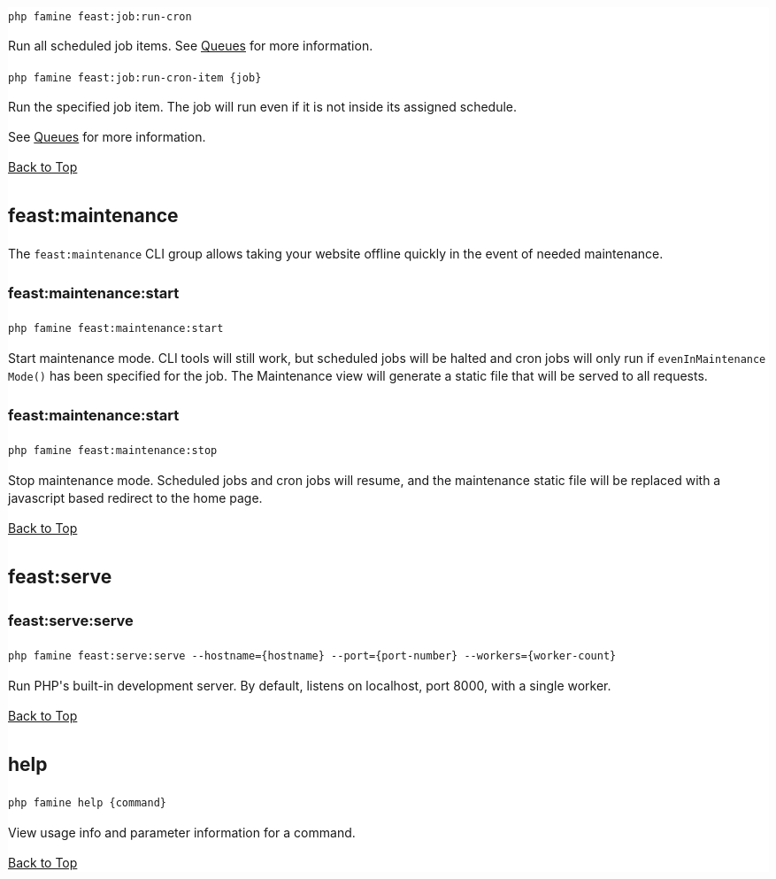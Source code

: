 ```
php famine feast:job:run-cron
```

Run all scheduled job items. See [Queues](queues.md) for more information.

```
php famine feast:job:run-cron-item {job}
```

Run the specified job item. The job will run even if it is not inside its assigned schedule.

See [Queues](queues.md) for more information.

[Back to Top](#the-feast-cli)

## feast:maintenance

The `feast:maintenance` CLI group allows taking your website offline quickly in the event of needed maintenance.

### feast:maintenance:start

```
php famine feast:maintenance:start
```

Start maintenance mode. CLI tools will still work, but scheduled jobs will be halted and cron jobs will only run if
`evenInMaintenanceMode()` has been specified for the job. The Maintenance view will generate a static file that will be
served to all requests.

### feast:maintenance:start

```
php famine feast:maintenance:stop
```

Stop maintenance mode. Scheduled jobs and cron jobs will resume, and the maintenance static file will be replaced with a
javascript based redirect to the home page.

[Back to Top](#the-feast-cli)

## feast:serve

### feast:serve:serve

```
php famine feast:serve:serve --hostname={hostname} --port={port-number} --workers={worker-count}
```

Run PHP's built-in development server. By default, listens on localhost, port 8000, with a single worker.

[Back to Top](#the-feast-cli)

## help

```
php famine help {command}
```

View usage info and parameter information for a command.

[Back to Top](#the-feast-cli)